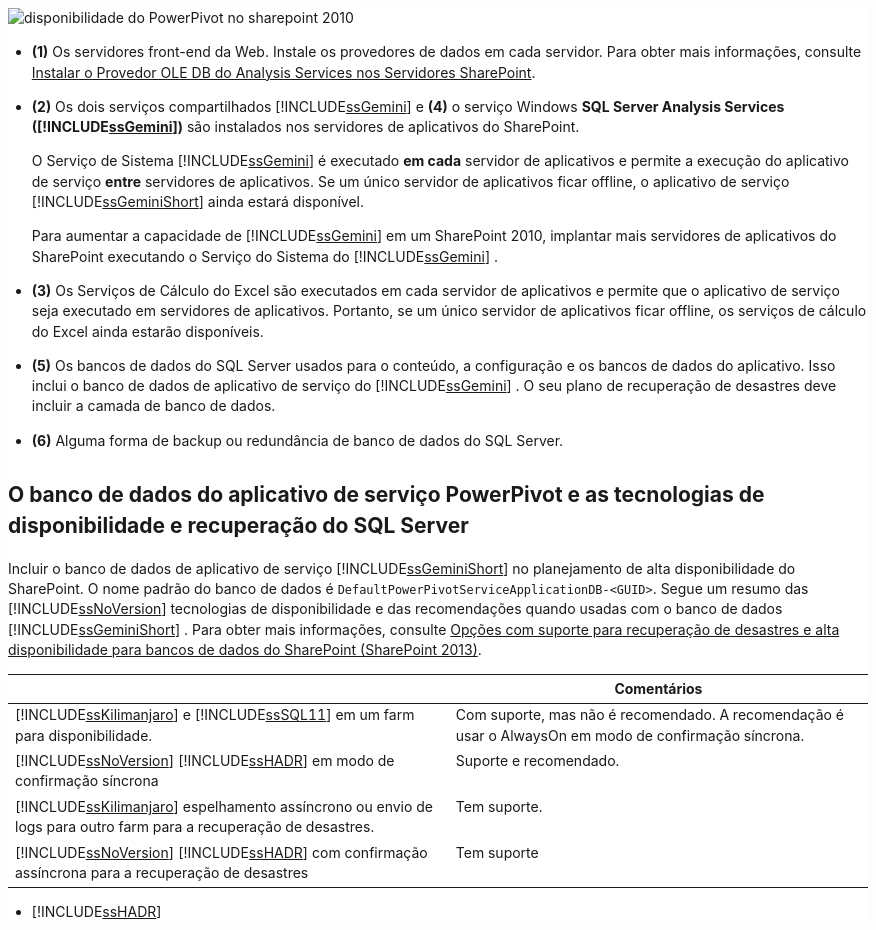  ![disponibilidade do PowerPivot no sharepoint 2010](../../analysis-services/power-pivot-sharepoint/media/ssas-powerpivot-services-2010.png "disponibilidade do powerpivot no sharepoint 2010")  
  
-   **(1)** Os servidores front-end da Web. Instale os provedores de dados em cada servidor. Para obter mais informações, consulte [Instalar o Provedor OLE DB do Analysis Services nos Servidores SharePoint](http://msdn.microsoft.com/2c62daf9-1f2d-4508-a497-af62360ee859).  
  
-   **(2)** Os dois serviços compartilhados [!INCLUDE[ssGemini](../../includes/ssgemini-md.md)] e **(4)** o serviço Windows **SQL Server Analysis Services ([!INCLUDE[ssGemini](../../includes/ssgemini-md.md)])** são instalados nos servidores de aplicativos do SharePoint.  
  
     O Serviço de Sistema [!INCLUDE[ssGemini](../../includes/ssgemini-md.md)] é executado **em cada** servidor de aplicativos e permite a execução do aplicativo de serviço **entre** servidores de aplicativos. Se um único servidor de aplicativos ficar offline, o aplicativo de serviço [!INCLUDE[ssGeminiShort](../../includes/ssgeminishort-md.md)] ainda estará disponível.  
  
     Para aumentar a capacidade de [!INCLUDE[ssGemini](../../includes/ssgemini-md.md)] em um SharePoint 2010, implantar mais servidores de aplicativos do SharePoint executando o Serviço do Sistema do [!INCLUDE[ssGemini](../../includes/ssgemini-md.md)] .  
  
-   **(3)** Os Serviços de Cálculo do Excel são executados em cada servidor de aplicativos e permite que o aplicativo de serviço seja executado em servidores de aplicativos. Portanto, se um único servidor de aplicativos ficar offline, os serviços de cálculo do Excel ainda estarão disponíveis.  
  
-   **(5)** Os bancos de dados do SQL Server usados para o conteúdo, a configuração e os bancos de dados do aplicativo. Isso inclui o banco de dados de aplicativo de serviço do [!INCLUDE[ssGemini](../../includes/ssgemini-md.md)] . O seu plano de recuperação de desastres deve incluir a camada de banco de dados.  
  
-   **(6)** Alguma forma de backup ou redundância de banco de dados do SQL Server.  
  
##  <a name="bkmk_sql_server_technologies"></a> O banco de dados do aplicativo de serviço PowerPivot e as tecnologias de disponibilidade e recuperação do SQL Server  
 Incluir o banco de dados de aplicativo de serviço [!INCLUDE[ssGeminiShort](../../includes/ssgeminishort-md.md)] no planejamento de alta disponibilidade do SharePoint. O nome padrão do banco de dados é `DefaultPowerPivotServiceApplicationDB-<GUID>`. Segue um resumo das [!INCLUDE[ssNoVersion](../../includes/ssnoversion-md.md)] tecnologias de disponibilidade e das recomendações quando usadas com o banco de dados [!INCLUDE[ssGeminiShort](../../includes/ssgeminishort-md.md)] . Para obter mais informações, consulte [Opções com suporte para recuperação de desastres e alta disponibilidade para bancos de dados do SharePoint (SharePoint 2013)](http://technet.microsoft.com/library/jj841106.aspx).  
  
||Comentários|  
|-|--------------|  
|[!INCLUDE[ssKilimanjaro](../../includes/sskilimanjaro-md.md)] e [!INCLUDE[ssSQL11](../../includes/sssql11-md.md)] em um farm para disponibilidade.|Com suporte, mas não é recomendado. A recomendação é usar o AlwaysOn em modo de confirmação síncrona.|  
|[!INCLUDE[ssNoVersion](../../includes/ssnoversion-md.md)] [!INCLUDE[ssHADR](../../includes/sshadr-md.md)] em modo de confirmação síncrona|Suporte e recomendado.|  
|[!INCLUDE[ssKilimanjaro](../../includes/sskilimanjaro-md.md)] espelhamento assíncrono ou envio de logs para outro farm para a recuperação de desastres.|Tem suporte.|  
|[!INCLUDE[ssNoVersion](../../includes/ssnoversion-md.md)] [!INCLUDE[ssHADR](../../includes/sshadr-md.md)] com confirmação assíncrona para a recuperação de desastres|Tem suporte|  
  
-   [!INCLUDE[ssHADR](../../includes/sshadr-md.md)]  
  